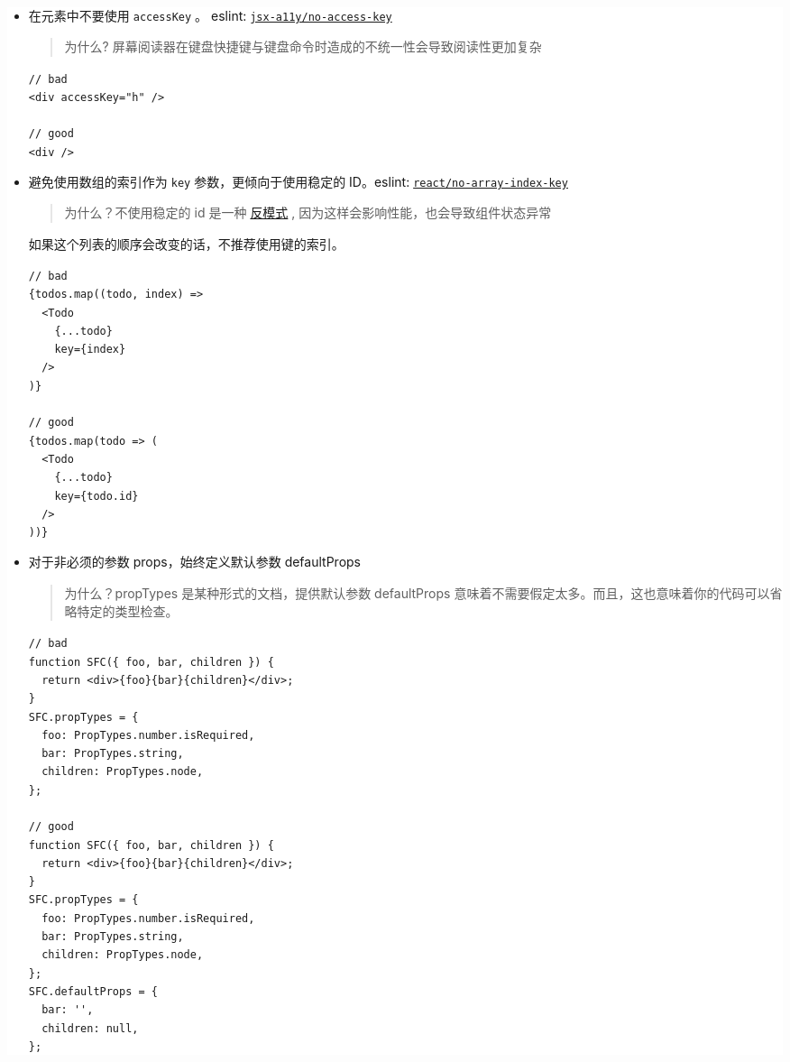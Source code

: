 - 在元素中不要使用 `accessKey` 。 eslint: [`jsx-a11y/no-access-key`](https://github.com/evcohen/eslint-plugin-jsx-a11y/blob/master/docs/rules/no-access-key.md)

  >为什么? 屏幕阅读器在键盘快捷键与键盘命令时造成的不统一性会导致阅读性更加复杂

  ```react
  // bad
  <div accessKey="h" />
  
  // good
  <div />
  ```

- 避免使用数组的索引作为 `key` 参数，更倾向于使用稳定的 ID。eslint: [`react/no-array-index-key`](https://github.com/yannickcr/eslint-plugin-react/blob/master/docs/rules/no-array-index-key.md)

  > 为什么？不使用稳定的 id 是一种 [反模式](https://medium.com/@robinpokorny/index-as-a-key-is-an-anti-pattern-e0349aece318) , 因为这样会影响性能，也会导致组件状态异常

  如果这个列表的顺序会改变的话，不推荐使用键的索引。

  ```react
  // bad
  {todos.map((todo, index) =>
    <Todo
      {...todo}
      key={index}
    />
  )}
  
  // good
  {todos.map(todo => (
    <Todo
      {...todo}
      key={todo.id}
    />
  ))}
  ```

- 对于非必须的参数 props，始终定义默认参数 defaultProps

  > 为什么？propTypes 是某种形式的文档，提供默认参数 defaultProps 意味着不需要假定太多。而且，这也意味着你的代码可以省略特定的类型检查。

  ```react
  // bad
  function SFC({ foo, bar, children }) {
    return <div>{foo}{bar}{children}</div>;
  }
  SFC.propTypes = {
    foo: PropTypes.number.isRequired,
    bar: PropTypes.string,
    children: PropTypes.node,
  };
  
  // good
  function SFC({ foo, bar, children }) {
    return <div>{foo}{bar}{children}</div>;
  }
  SFC.propTypes = {
    foo: PropTypes.number.isRequired,
    bar: PropTypes.string,
    children: PropTypes.node,
  };
  SFC.defaultProps = {
    bar: '',
    children: null,
  };
  ```
